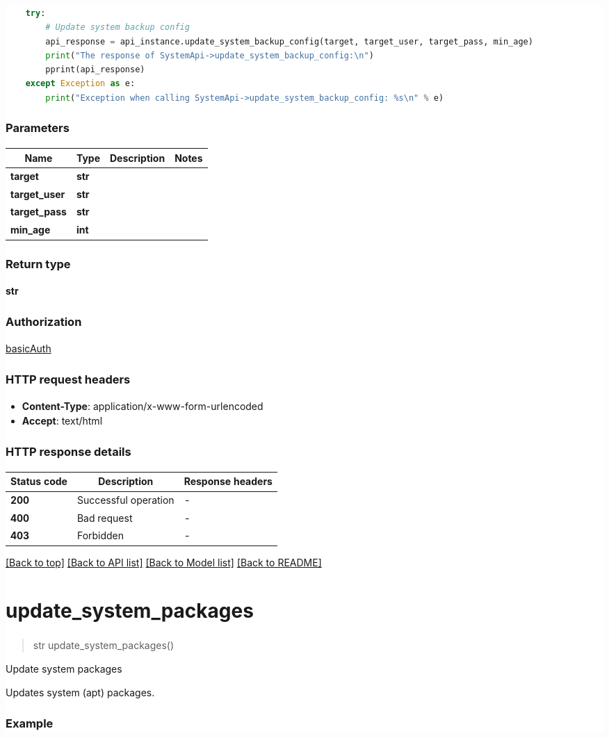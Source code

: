 ```python
    try:
        # Update system backup config
        api_response = api_instance.update_system_backup_config(target, target_user, target_pass, min_age)
        print("The response of SystemApi->update_system_backup_config:\n")
        pprint(api_response)
    except Exception as e:
        print("Exception when calling SystemApi->update_system_backup_config: %s\n" % e)
```



### Parameters


Name | Type | Description  | Notes
------------- | ------------- | ------------- | -------------
 **target** | **str**|  | 
 **target_user** | **str**|  | 
 **target_pass** | **str**|  | 
 **min_age** | **int**|  | 

### Return type

**str**

### Authorization

[basicAuth](../README.md#basicAuth)

### HTTP request headers

 - **Content-Type**: application/x-www-form-urlencoded
 - **Accept**: text/html

### HTTP response details

| Status code | Description | Response headers |
|-------------|-------------|------------------|
**200** | Successful operation |  -  |
**400** | Bad request |  -  |
**403** | Forbidden |  -  |

[[Back to top]](#) [[Back to API list]](../README.md#documentation-for-api-endpoints) [[Back to Model list]](../README.md#documentation-for-models) [[Back to README]](../README.md)

# **update_system_packages**
> str update_system_packages()

Update system packages

Updates system (apt) packages.

### Example
